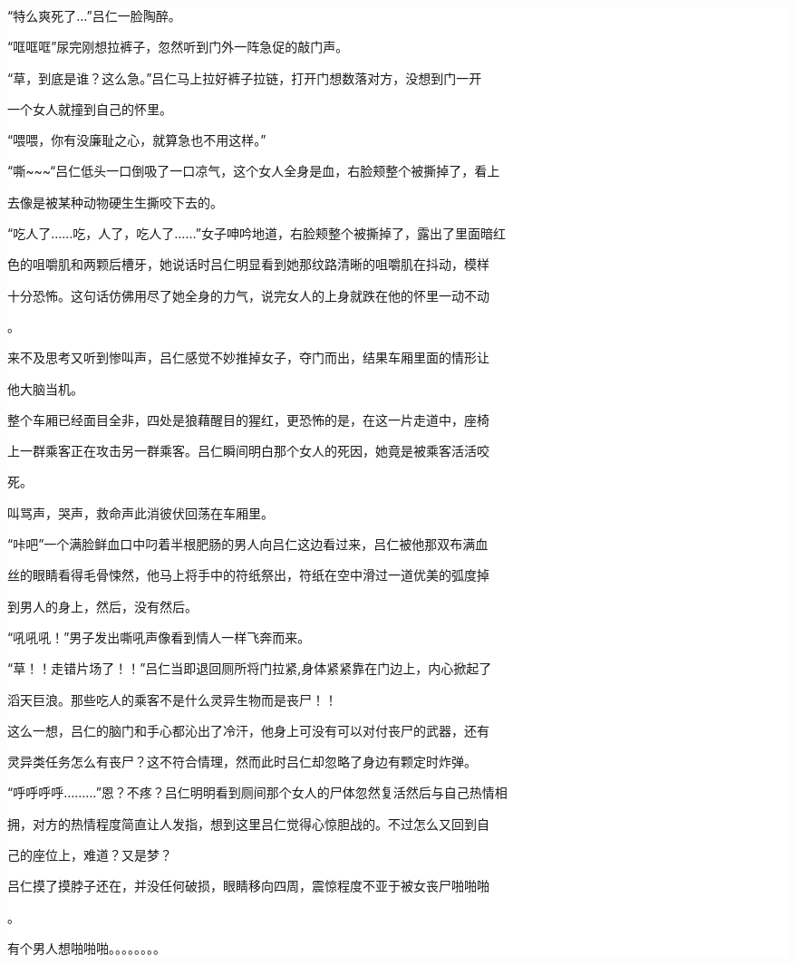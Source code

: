“特么爽死了…”吕仁一脸陶醉。

“哐哐哐”尿完刚想拉裤子，忽然听到门外一阵急促的敲门声。

“草，到底是谁？这么急。”吕仁马上拉好裤子拉链，打开门想数落对方，没想到门一开

一个女人就撞到自己的怀里。

“喂喂，你有没廉耻之心，就算急也不用这样。”

“嘶~~~“吕仁低头一口倒吸了一口凉气，这个女人全身是血，右脸颊整个被撕掉了，看上

去像是被某种动物硬生生撕咬下去的。

“吃人了……吃，人了，吃人了……”女子呻吟地道，右脸颊整个被撕掉了，露出了里面暗红

色的咀嚼肌和两颗后槽牙，她说话时吕仁明显看到她那纹路清晰的咀嚼肌在抖动，模样

十分恐怖。这句话仿佛用尽了她全身的力气，说完女人的上身就跌在他的怀里一动不动

。

来不及思考又听到惨叫声，吕仁感觉不妙推掉女子，夺门而出，结果车厢里面的情形让

他大脑当机。

整个车厢已经面目全非，四处是狼藉醒目的猩红，更恐怖的是，在这一片走道中，座椅

上一群乘客正在攻击另一群乘客。吕仁瞬间明白那个女人的死因，她竟是被乘客活活咬

死。

叫骂声，哭声，救命声此消彼伏回荡在车厢里。

“咔吧”一个满脸鲜血口中叼着半根肥肠的男人向吕仁这边看过来，吕仁被他那双布满血

丝的眼睛看得毛骨悚然，他马上将手中的符纸祭出，符纸在空中滑过一道优美的弧度掉

到男人的身上，然后，没有然后。

“吼吼吼！”男子发出嘶吼声像看到情人一样飞奔而来。

“草！！走错片场了！！”吕仁当即退回厕所将门拉紧,身体紧紧靠在门边上，内心掀起了

滔天巨浪。那些吃人的乘客不是什么灵异生物而是丧尸！！

这么一想，吕仁的脑门和手心都沁出了冷汗，他身上可没有可以对付丧尸的武器，还有

灵异类任务怎么有丧尸？这不符合情理，然而此时吕仁却忽略了身边有颗定时炸弹。

“呼呼呼呼………”恩？不疼？吕仁明明看到厕间那个女人的尸体忽然复活然后与自己热情相

拥，对方的热情程度简直让人发指，想到这里吕仁觉得心惊胆战的。不过怎么又回到自

己的座位上，难道？又是梦？

吕仁摸了摸脖子还在，并没任何破损，眼睛移向四周，震惊程度不亚于被女丧尸啪啪啪

。

有个男人想啪啪啪。。。。。。。。


